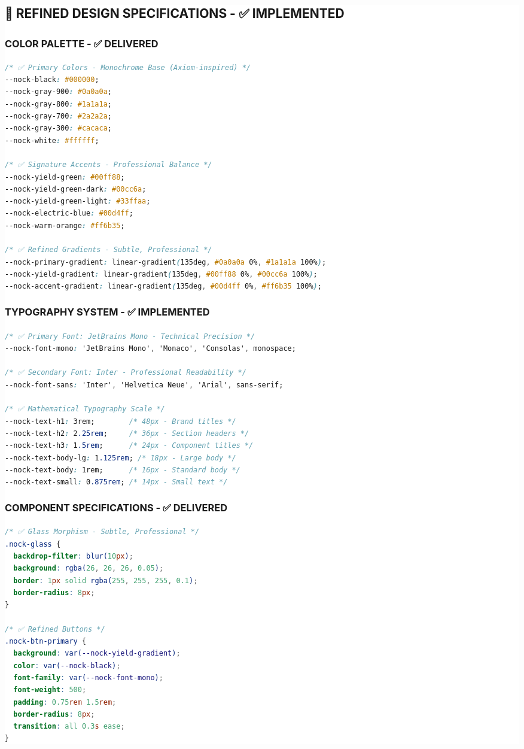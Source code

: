 
## 🎨 **REFINED DESIGN SPECIFICATIONS - ✅ IMPLEMENTED**

### **COLOR PALETTE - ✅ DELIVERED**
```css
/* ✅ Primary Colors - Monochrome Base (Axiom-inspired) */
--nock-black: #000000;
--nock-gray-900: #0a0a0a;
--nock-gray-800: #1a1a1a;
--nock-gray-700: #2a2a2a;
--nock-gray-300: #cacaca;
--nock-white: #ffffff;

/* ✅ Signature Accents - Professional Balance */
--nock-yield-green: #00ff88;
--nock-yield-green-dark: #00cc6a;
--nock-yield-green-light: #33ffaa;
--nock-electric-blue: #00d4ff;
--nock-warm-orange: #ff6b35;

/* ✅ Refined Gradients - Subtle, Professional */
--nock-primary-gradient: linear-gradient(135deg, #0a0a0a 0%, #1a1a1a 100%);
--nock-yield-gradient: linear-gradient(135deg, #00ff88 0%, #00cc6a 100%);
--nock-accent-gradient: linear-gradient(135deg, #00d4ff 0%, #ff6b35 100%);
```

### **TYPOGRAPHY SYSTEM - ✅ IMPLEMENTED**
```css
/* ✅ Primary Font: JetBrains Mono - Technical Precision */
--nock-font-mono: 'JetBrains Mono', 'Monaco', 'Consolas', monospace;

/* ✅ Secondary Font: Inter - Professional Readability */
--nock-font-sans: 'Inter', 'Helvetica Neue', 'Arial', sans-serif;

/* ✅ Mathematical Typography Scale */
--nock-text-h1: 3rem;        /* 48px - Brand titles */
--nock-text-h2: 2.25rem;     /* 36px - Section headers */
--nock-text-h3: 1.5rem;      /* 24px - Component titles */
--nock-text-body-lg: 1.125rem; /* 18px - Large body */
--nock-text-body: 1rem;      /* 16px - Standard body */
--nock-text-small: 0.875rem; /* 14px - Small text */
```

### **COMPONENT SPECIFICATIONS - ✅ DELIVERED**
```css
/* ✅ Glass Morphism - Subtle, Professional */
.nock-glass {
  backdrop-filter: blur(10px);
  background: rgba(26, 26, 26, 0.05);
  border: 1px solid rgba(255, 255, 255, 0.1);
  border-radius: 8px;
}

/* ✅ Refined Buttons */
.nock-btn-primary {
  background: var(--nock-yield-gradient);
  color: var(--nock-black);
  font-family: var(--nock-font-mono);
  font-weight: 500;
  padding: 0.75rem 1.5rem;
  border-radius: 8px;
  transition: all 0.3s ease;
}
```